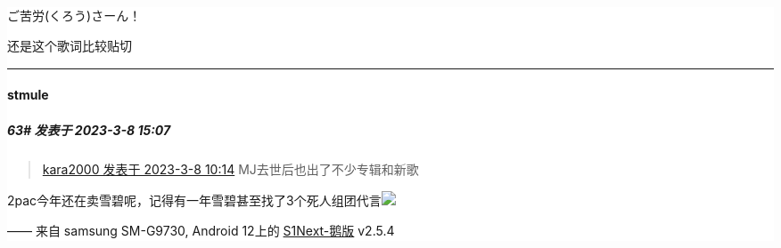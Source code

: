ご苦労(くろう)さーん！ 

还是这个歌词比较贴切


*****

####  stmule  
##### 63#       发表于 2023-3-8 15:07

<blockquote><a href="httphttps://bbs.saraba1st.com/2b/forum.php?mod=redirect&amp;goto=findpost&amp;pid=60008219&amp;ptid=2123024" target="_blank">kara2000 发表于 2023-3-8 10:14</a>
MJ去世后也出了不少专辑和新歌</blockquote>
2pac今年还在卖雪碧呢，记得有一年雪碧甚至找了3个死人组团代言<img src="https://static.saraba1st.com/image/smiley/face2017/067.png" referrerpolicy="no-referrer">

—— 来自 samsung SM-G9730, Android 12上的 [S1Next-鹅版](https://github.com/ykrank/S1-Next/releases) v2.5.4

